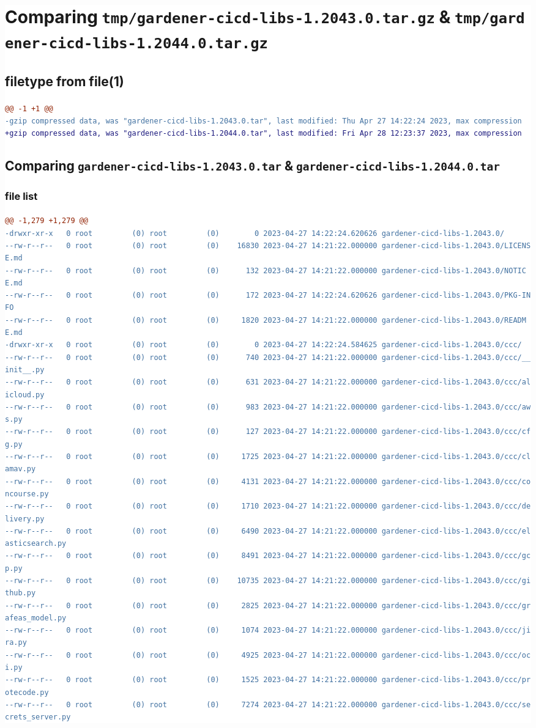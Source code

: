# Comparing `tmp/gardener-cicd-libs-1.2043.0.tar.gz` & `tmp/gardener-cicd-libs-1.2044.0.tar.gz`

## filetype from file(1)

```diff
@@ -1 +1 @@
-gzip compressed data, was "gardener-cicd-libs-1.2043.0.tar", last modified: Thu Apr 27 14:22:24 2023, max compression
+gzip compressed data, was "gardener-cicd-libs-1.2044.0.tar", last modified: Fri Apr 28 12:23:37 2023, max compression
```

## Comparing `gardener-cicd-libs-1.2043.0.tar` & `gardener-cicd-libs-1.2044.0.tar`

### file list

```diff
@@ -1,279 +1,279 @@
-drwxr-xr-x   0 root         (0) root         (0)        0 2023-04-27 14:22:24.620626 gardener-cicd-libs-1.2043.0/
--rw-r--r--   0 root         (0) root         (0)    16830 2023-04-27 14:21:22.000000 gardener-cicd-libs-1.2043.0/LICENSE.md
--rw-r--r--   0 root         (0) root         (0)      132 2023-04-27 14:21:22.000000 gardener-cicd-libs-1.2043.0/NOTICE.md
--rw-r--r--   0 root         (0) root         (0)      172 2023-04-27 14:22:24.620626 gardener-cicd-libs-1.2043.0/PKG-INFO
--rw-r--r--   0 root         (0) root         (0)     1820 2023-04-27 14:21:22.000000 gardener-cicd-libs-1.2043.0/README.md
-drwxr-xr-x   0 root         (0) root         (0)        0 2023-04-27 14:22:24.584625 gardener-cicd-libs-1.2043.0/ccc/
--rw-r--r--   0 root         (0) root         (0)      740 2023-04-27 14:21:22.000000 gardener-cicd-libs-1.2043.0/ccc/__init__.py
--rw-r--r--   0 root         (0) root         (0)      631 2023-04-27 14:21:22.000000 gardener-cicd-libs-1.2043.0/ccc/alicloud.py
--rw-r--r--   0 root         (0) root         (0)      983 2023-04-27 14:21:22.000000 gardener-cicd-libs-1.2043.0/ccc/aws.py
--rw-r--r--   0 root         (0) root         (0)      127 2023-04-27 14:21:22.000000 gardener-cicd-libs-1.2043.0/ccc/cfg.py
--rw-r--r--   0 root         (0) root         (0)     1725 2023-04-27 14:21:22.000000 gardener-cicd-libs-1.2043.0/ccc/clamav.py
--rw-r--r--   0 root         (0) root         (0)     4131 2023-04-27 14:21:22.000000 gardener-cicd-libs-1.2043.0/ccc/concourse.py
--rw-r--r--   0 root         (0) root         (0)     1710 2023-04-27 14:21:22.000000 gardener-cicd-libs-1.2043.0/ccc/delivery.py
--rw-r--r--   0 root         (0) root         (0)     6490 2023-04-27 14:21:22.000000 gardener-cicd-libs-1.2043.0/ccc/elasticsearch.py
--rw-r--r--   0 root         (0) root         (0)     8491 2023-04-27 14:21:22.000000 gardener-cicd-libs-1.2043.0/ccc/gcp.py
--rw-r--r--   0 root         (0) root         (0)    10735 2023-04-27 14:21:22.000000 gardener-cicd-libs-1.2043.0/ccc/github.py
--rw-r--r--   0 root         (0) root         (0)     2825 2023-04-27 14:21:22.000000 gardener-cicd-libs-1.2043.0/ccc/grafeas_model.py
--rw-r--r--   0 root         (0) root         (0)     1074 2023-04-27 14:21:22.000000 gardener-cicd-libs-1.2043.0/ccc/jira.py
--rw-r--r--   0 root         (0) root         (0)     4925 2023-04-27 14:21:22.000000 gardener-cicd-libs-1.2043.0/ccc/oci.py
--rw-r--r--   0 root         (0) root         (0)     1525 2023-04-27 14:21:22.000000 gardener-cicd-libs-1.2043.0/ccc/protecode.py
--rw-r--r--   0 root         (0) root         (0)     7274 2023-04-27 14:21:22.000000 gardener-cicd-libs-1.2043.0/ccc/secrets_server.py
```